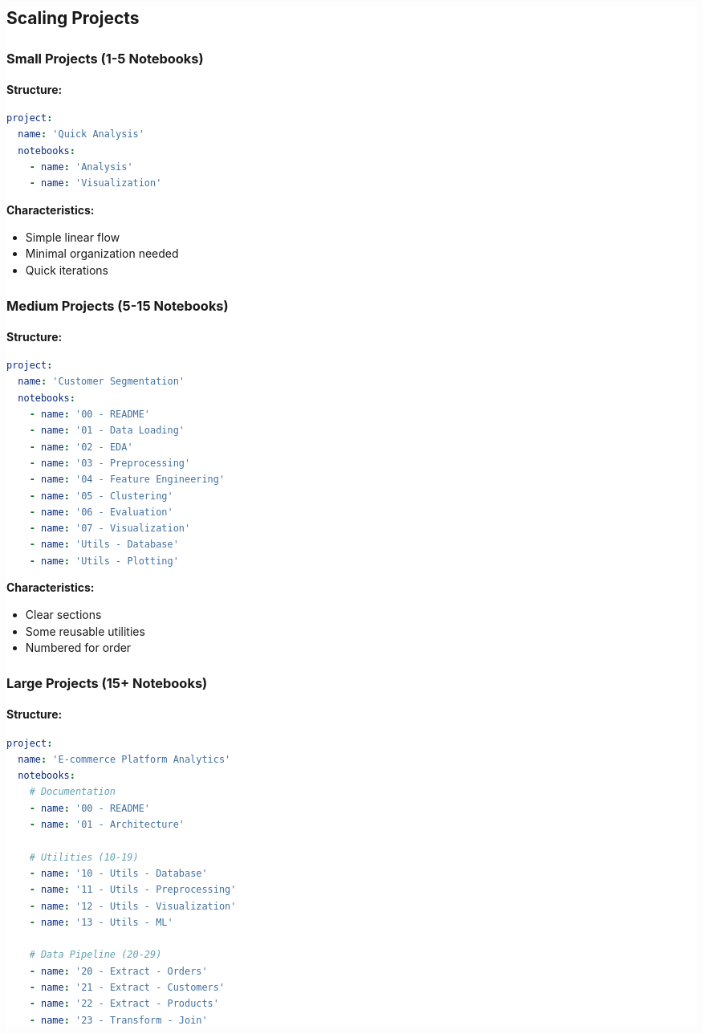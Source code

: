
## Scaling Projects

### Small Projects (1-5 Notebooks)

**Structure:**
```yaml
project:
  name: 'Quick Analysis'
  notebooks:
    - name: 'Analysis'
    - name: 'Visualization'
```

**Characteristics:**
- Simple linear flow
- Minimal organization needed
- Quick iterations

### Medium Projects (5-15 Notebooks)

**Structure:**
```yaml
project:
  name: 'Customer Segmentation'
  notebooks:
    - name: '00 - README'
    - name: '01 - Data Loading'
    - name: '02 - EDA'
    - name: '03 - Preprocessing'
    - name: '04 - Feature Engineering'
    - name: '05 - Clustering'
    - name: '06 - Evaluation'
    - name: '07 - Visualization'
    - name: 'Utils - Database'
    - name: 'Utils - Plotting'
```

**Characteristics:**
- Clear sections
- Some reusable utilities
- Numbered for order

### Large Projects (15+ Notebooks)

**Structure:**
```yaml
project:
  name: 'E-commerce Platform Analytics'
  notebooks:
    # Documentation
    - name: '00 - README'
    - name: '01 - Architecture'
    
    # Utilities (10-19)
    - name: '10 - Utils - Database'
    - name: '11 - Utils - Preprocessing'
    - name: '12 - Utils - Visualization'
    - name: '13 - Utils - ML'
    
    # Data Pipeline (20-29)
    - name: '20 - Extract - Orders'
    - name: '21 - Extract - Customers'
    - name: '22 - Extract - Products'
    - name: '23 - Transform - Join'
```